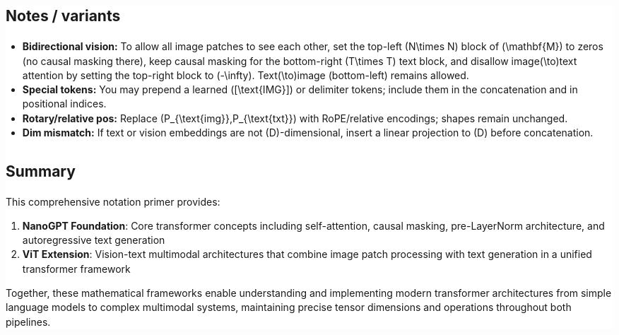 
## Notes / variants

- **Bidirectional vision:** To allow all image patches to see each other, set the top-left \(N\times N\) block of \(\mathbf{M}\) to zeros (no causal masking there), keep causal masking for the bottom-right \(T\times T\) text block, and disallow image\(\to\)text attention by setting the top-right block to \(-\infty\). Text\(\to\)image (bottom-left) remains allowed.
- **Special tokens:** You may prepend a learned \([\text{IMG}]\) or delimiter tokens; include them in the concatenation and in positional indices.
- **Rotary/relative pos:** Replace \(P_{\text{img}},P_{\text{txt}}\) with RoPE/relative encodings; shapes remain unchanged.
- **Dim mismatch:** If text or vision embeddings are not \(D\)-dimensional, insert a linear projection to \(D\) before concatenation.

## Summary

This comprehensive notation primer provides:

1. **NanoGPT Foundation**: Core transformer concepts including self-attention, causal masking, pre-LayerNorm architecture, and autoregressive text generation
2. **ViT Extension**: Vision-text multimodal architectures that combine image patch processing with text generation in a unified transformer framework

Together, these mathematical frameworks enable understanding and implementing modern transformer architectures from simple language models to complex multimodal systems, maintaining precise tensor dimensions and operations throughout both pipelines. 